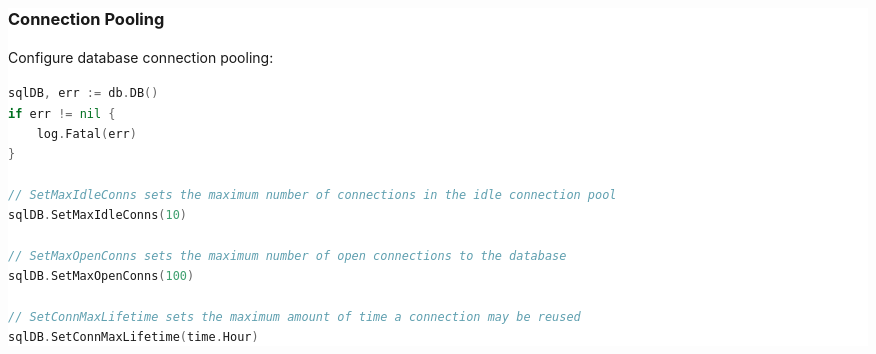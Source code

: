 ### Connection Pooling

Configure database connection pooling:

```go
sqlDB, err := db.DB()
if err != nil {
    log.Fatal(err)
}

// SetMaxIdleConns sets the maximum number of connections in the idle connection pool
sqlDB.SetMaxIdleConns(10)

// SetMaxOpenConns sets the maximum number of open connections to the database
sqlDB.SetMaxOpenConns(100)

// SetConnMaxLifetime sets the maximum amount of time a connection may be reused
sqlDB.SetConnMaxLifetime(time.Hour)
```
